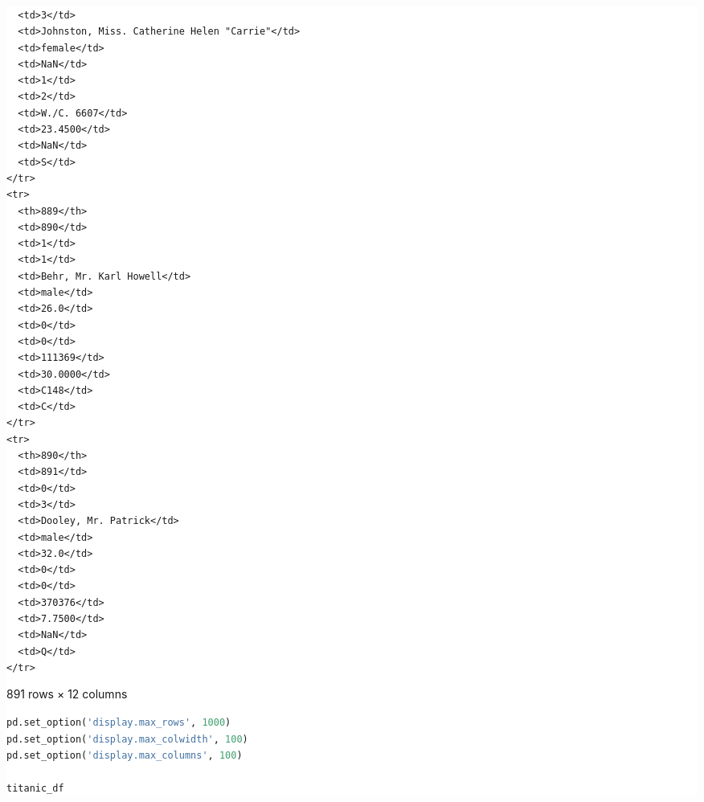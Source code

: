       <td>3</td>
      <td>Johnston, Miss. Catherine Helen "Carrie"</td>
      <td>female</td>
      <td>NaN</td>
      <td>1</td>
      <td>2</td>
      <td>W./C. 6607</td>
      <td>23.4500</td>
      <td>NaN</td>
      <td>S</td>
    </tr>
    <tr>
      <th>889</th>
      <td>890</td>
      <td>1</td>
      <td>1</td>
      <td>Behr, Mr. Karl Howell</td>
      <td>male</td>
      <td>26.0</td>
      <td>0</td>
      <td>0</td>
      <td>111369</td>
      <td>30.0000</td>
      <td>C148</td>
      <td>C</td>
    </tr>
    <tr>
      <th>890</th>
      <td>891</td>
      <td>0</td>
      <td>3</td>
      <td>Dooley, Mr. Patrick</td>
      <td>male</td>
      <td>32.0</td>
      <td>0</td>
      <td>0</td>
      <td>370376</td>
      <td>7.7500</td>
      <td>NaN</td>
      <td>Q</td>
    </tr>
  </tbody>
</table>
<p>891 rows × 12 columns</p>
</div>




```python
pd.set_option('display.max_rows', 1000)
pd.set_option('display.max_colwidth', 100)
pd.set_option('display.max_columns', 100)

titanic_df
```
